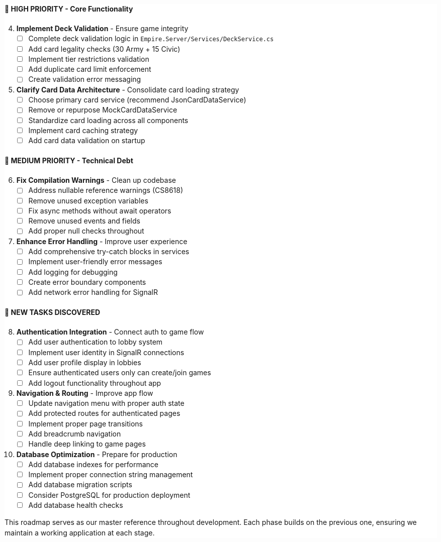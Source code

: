 #### 🚨 HIGH PRIORITY - Core Functionality
4. **Implement Deck Validation** - Ensure game integrity
   - [ ] Complete deck validation logic in `Empire.Server/Services/DeckService.cs`
   - [ ] Add card legality checks (30 Army + 15 Civic)
   - [ ] Implement tier restrictions validation
   - [ ] Add duplicate card limit enforcement
   - [ ] Create validation error messaging

5. **Clarify Card Data Architecture** - Consolidate card loading strategy
   - [ ] Choose primary card service (recommend JsonCardDataService)
   - [ ] Remove or repurpose MockCardDataService
   - [ ] Standardize card loading across all components
   - [ ] Implement card caching strategy
   - [ ] Add card data validation on startup

#### 🔧 MEDIUM PRIORITY - Technical Debt
6. **Fix Compilation Warnings** - Clean up codebase
   - [ ] Address nullable reference warnings (CS8618)
   - [ ] Remove unused exception variables
   - [ ] Fix async methods without await operators
   - [ ] Remove unused events and fields
   - [ ] Add proper null checks throughout

7. **Enhance Error Handling** - Improve user experience
   - [ ] Add comprehensive try-catch blocks in services
   - [ ] Implement user-friendly error messages
   - [ ] Add logging for debugging
   - [ ] Create error boundary components
   - [ ] Add network error handling for SignalR

#### 🎯 NEW TASKS DISCOVERED
8. **Authentication Integration** - Connect auth to game flow
   - [ ] Add user authentication to lobby system
   - [ ] Implement user identity in SignalR connections
   - [ ] Add user profile display in lobbies
   - [ ] Ensure authenticated users only can create/join games
   - [ ] Add logout functionality throughout app

9. **Navigation & Routing** - Improve app flow
   - [ ] Update navigation menu with proper auth state
   - [ ] Add protected routes for authenticated pages
   - [ ] Implement proper page transitions
   - [ ] Add breadcrumb navigation
   - [ ] Handle deep linking to game pages

10. **Database Optimization** - Prepare for production
    - [ ] Add database indexes for performance
    - [ ] Implement proper connection string management
    - [ ] Add database migration scripts
    - [ ] Consider PostgreSQL for production deployment
    - [ ] Add database health checks

This roadmap serves as our master reference throughout development. Each phase builds on the previous one, ensuring we maintain a working application at each stage.
